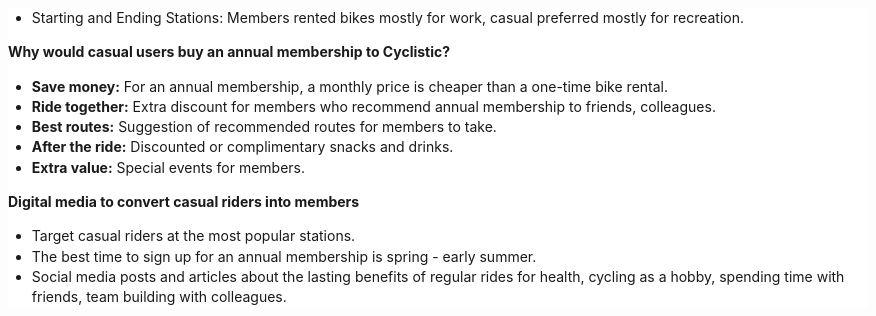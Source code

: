 * Starting and Ending Stations: Members rented bikes mostly for work, casual preferred mostly for recreation.

**Why would casual users buy an annual membership to Cyclistic?**
- **Save money:** For an annual membership, a monthly price is cheaper than a one-time bike rental.
- **Ride together:** Extra discount for members who recommend annual membership to friends, colleagues.
- **Best routes:** Suggestion of recommended routes for members to take.
- **After the ride:** Discounted or complimentary snacks and drinks.
- **Extra value:** Special events for members.

**Digital media to convert casual riders into members**
- Target casual riders at the most popular stations.
- The best time to sign up for an annual membership is spring - early summer.
- Social media posts and articles about the lasting benefits of regular rides for health, cycling as a hobby, spending time with friends, team building with colleagues. 
